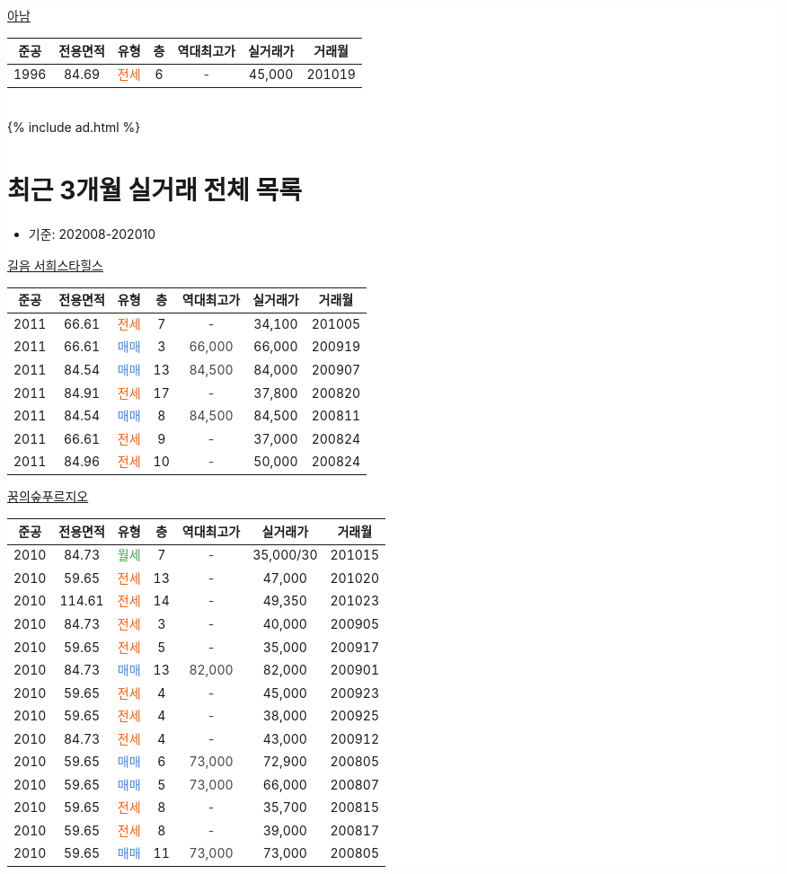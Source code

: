 [아남](https://search.naver.com/search.naver?query=%EC%84%9C%EC%9A%B8%ED%8A%B9%EB%B3%84%EC%8B%9C+%EC%84%B1%EB%B6%81%EA%B5%AC+%ED%95%98%EC%9B%94%EA%B3%A1%EB%8F%99+%EC%95%84%EB%82%A8)

|준공|전용면적|유형|층|역대최고가|실거래가|거래월|
|:---:|:---:|:---:|:---:|:---:|:---:|:---:|
|1996|84.69|<span style="color:#ff5a00">전세</span>|6|<span style="color:#444444">-</span>|45,000|201019|


<br>
{% include ad.html %}
<br>

# 최근 3개월 실거래 전체 목록
* 기준: 202008-202010


[길음 서희스타힐스](https://search.naver.com/search.naver?query=%EC%84%9C%EC%9A%B8%ED%8A%B9%EB%B3%84%EC%8B%9C+%EC%84%B1%EB%B6%81%EA%B5%AC+%ED%95%98%EC%9B%94%EA%B3%A1%EB%8F%99+%EA%B8%B8%EC%9D%8C+%EC%84%9C%ED%9D%AC%EC%8A%A4%ED%83%80%ED%9E%90%EC%8A%A4)

|준공|전용면적|유형|층|역대최고가|실거래가|거래월|
|:---:|:---:|:---:|:---:|:---:|:---:|:---:|
|2011|66.61|<span style="color:#ff5a00">전세</span>|7|<span style="color:#444444">-</span>|34,100|201005|
|2011|66.61|<span style="color:#4285f3">매매</span>|3|<span style="color:#444444">66,000</span>|66,000|200919|
|2011|84.54|<span style="color:#4285f3">매매</span>|13|<span style="color:#444444">84,500</span>|84,000|200907|
|2011|84.91|<span style="color:#ff5a00">전세</span>|17|<span style="color:#444444">-</span>|37,800|200820|
|2011|84.54|<span style="color:#4285f3">매매</span>|8|<span style="color:#444444">84,500</span>|84,500|200811|
|2011|66.61|<span style="color:#ff5a00">전세</span>|9|<span style="color:#444444">-</span>|37,000|200824|
|2011|84.96|<span style="color:#ff5a00">전세</span>|10|<span style="color:#444444">-</span>|50,000|200824|

[꿈의숲푸르지오](https://search.naver.com/search.naver?query=%EC%84%9C%EC%9A%B8%ED%8A%B9%EB%B3%84%EC%8B%9C+%EC%84%B1%EB%B6%81%EA%B5%AC+%ED%95%98%EC%9B%94%EA%B3%A1%EB%8F%99+%EA%BF%88%EC%9D%98%EC%88%B2%ED%91%B8%EB%A5%B4%EC%A7%80%EC%98%A4)

|준공|전용면적|유형|층|역대최고가|실거래가|거래월|
|:---:|:---:|:---:|:---:|:---:|:---:|:---:|
|2010|84.73|<span style="color:#34a853">월세</span>|7|<span style="color:#444444">-</span>|35,000/30|201015|
|2010|59.65|<span style="color:#ff5a00">전세</span>|13|<span style="color:#444444">-</span>|47,000|201020|
|2010|114.61|<span style="color:#ff5a00">전세</span>|14|<span style="color:#444444">-</span>|49,350|201023|
|2010|84.73|<span style="color:#ff5a00">전세</span>|3|<span style="color:#444444">-</span>|40,000|200905|
|2010|59.65|<span style="color:#ff5a00">전세</span>|5|<span style="color:#444444">-</span>|35,000|200917|
|2010|84.73|<span style="color:#4285f3">매매</span>|13|<span style="color:#444444">82,000</span>|82,000|200901|
|2010|59.65|<span style="color:#ff5a00">전세</span>|4|<span style="color:#444444">-</span>|45,000|200923|
|2010|59.65|<span style="color:#ff5a00">전세</span>|4|<span style="color:#444444">-</span>|38,000|200925|
|2010|84.73|<span style="color:#ff5a00">전세</span>|4|<span style="color:#444444">-</span>|43,000|200912|
|2010|59.65|<span style="color:#4285f3">매매</span>|6|<span style="color:#444444">73,000</span>|72,900|200805|
|2010|59.65|<span style="color:#4285f3">매매</span>|5|<span style="color:#444444">73,000</span>|66,000|200807|
|2010|59.65|<span style="color:#ff5a00">전세</span>|8|<span style="color:#444444">-</span>|35,700|200815|
|2010|59.65|<span style="color:#ff5a00">전세</span>|8|<span style="color:#444444">-</span>|39,000|200817|
|2010|59.65|<span style="color:#4285f3">매매</span>|11|<span style="color:#444444">73,000</span>|73,000|200805|